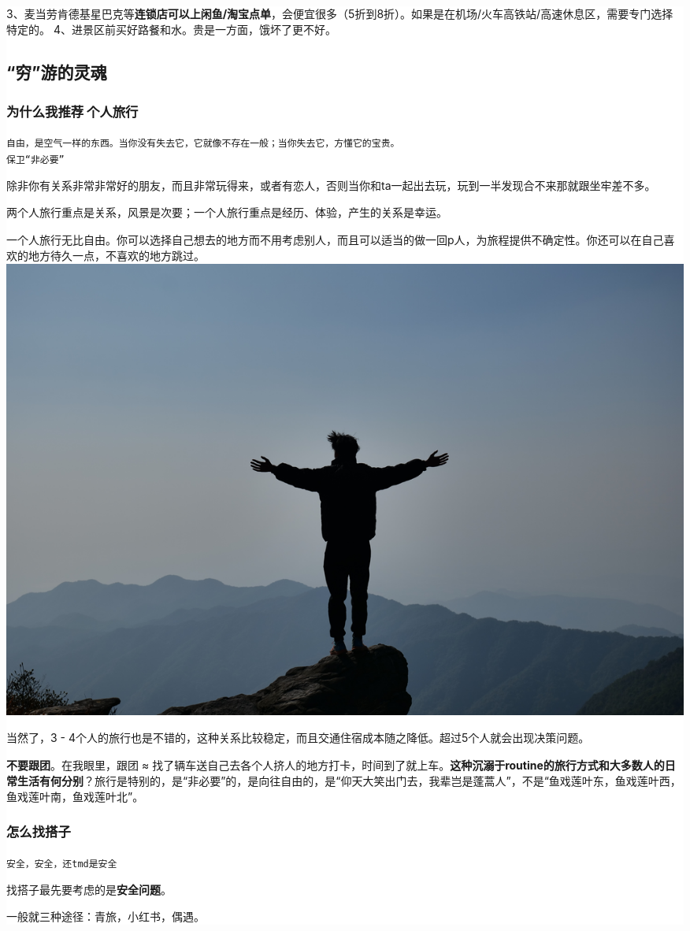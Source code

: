 3、麦当劳肯德基星巴克等**连锁店可以上闲鱼/淘宝点单**，会便宜很多（5折到8折）。如果是在机场/火车高铁站/高速休息区，需要专门选择特定的。
4、进景区前买好路餐和水。贵是一方面，饿坏了更不好。
## “穷”游的灵魂
### 为什么我推荐 个人旅行
	自由，是空气一样的东西。当你没有失去它，它就像不存在一般；当你失去它，方懂它的宝贵。
	保卫“非必要”
除非你有关系非常非常好的朋友，而且非常玩得来，或者有恋人，否则当你和ta一起出去玩，玩到一半发现合不来那就跟坐牢差不多。

两个人旅行重点是关系，风景是次要；一个人旅行重点是经历、体验，产生的关系是幸运。

一个人旅行无比自由。你可以选择自己想去的地方而不用考虑别人，而且可以适当的做一回p人，为旅程提供不确定性。你还可以在自己喜欢的地方待久一点，不喜欢的地方跳过。
![IMG-20250723123002193](IMG-20250723123002193.jpg)

当然了，3 - 4个人的旅行也是不错的，这种关系比较稳定，而且交通住宿成本随之降低。超过5个人就会出现决策问题。

**不要跟团**。在我眼里，跟团 $\approx$ 找了辆车送自己去各个人挤人的地方打卡，时间到了就上车。**这种沉溺于routine的旅行方式和大多数人的日常生活有何分别**？旅行是特别的，是“非必要”的，是向往自由的，是“仰天大笑出门去，我辈岂是蓬蒿人”，不是“鱼戏莲叶东，鱼戏莲叶西，鱼戏莲叶南，鱼戏莲叶北”。
### 怎么找搭子
	安全，安全，还tmd是安全
找搭子最先要考虑的是**安全问题**。

一般就三种途径：青旅，小红书，偶遇。
